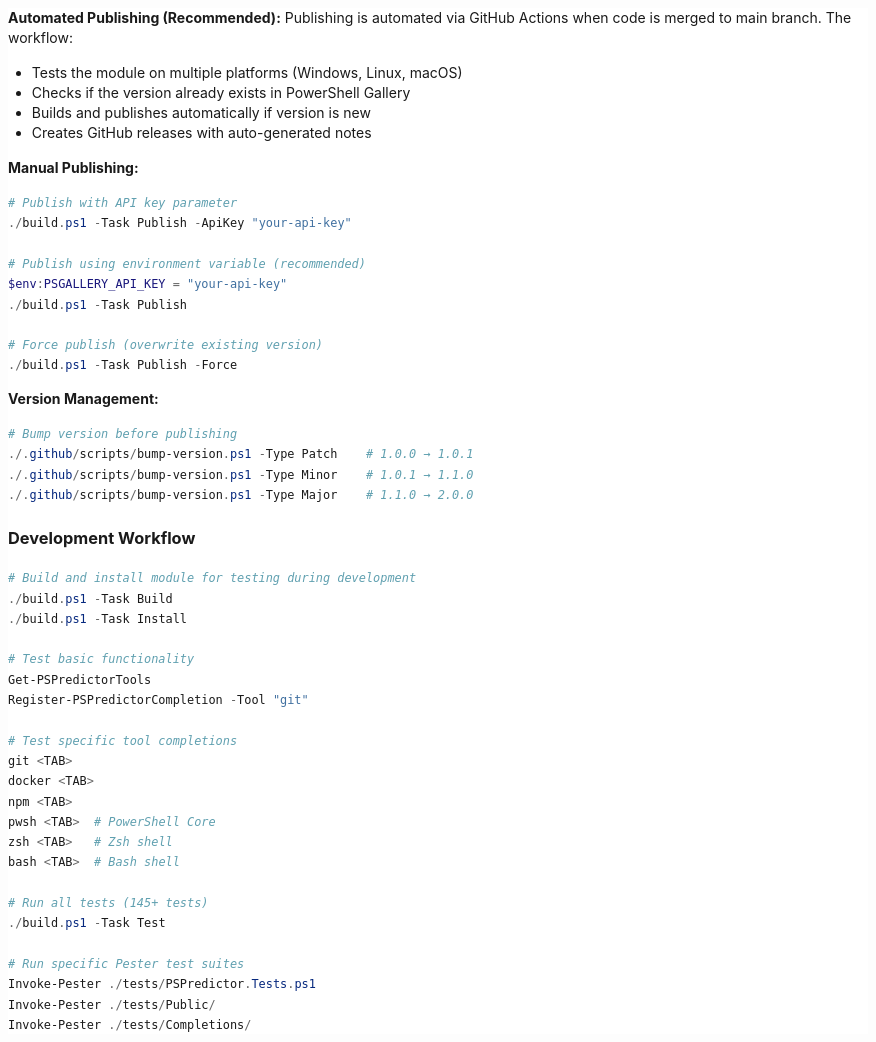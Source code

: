 **Automated Publishing (Recommended):**
Publishing is automated via GitHub Actions when code is merged to main branch. The workflow:

- Tests the module on multiple platforms (Windows, Linux, macOS)
- Checks if the version already exists in PowerShell Gallery
- Builds and publishes automatically if version is new
- Creates GitHub releases with auto-generated notes

**Manual Publishing:**

```powershell
# Publish with API key parameter
./build.ps1 -Task Publish -ApiKey "your-api-key"

# Publish using environment variable (recommended)
$env:PSGALLERY_API_KEY = "your-api-key"
./build.ps1 -Task Publish

# Force publish (overwrite existing version)
./build.ps1 -Task Publish -Force
```

**Version Management:**

```powershell
# Bump version before publishing
./.github/scripts/bump-version.ps1 -Type Patch    # 1.0.0 → 1.0.1
./.github/scripts/bump-version.ps1 -Type Minor    # 1.0.1 → 1.1.0
./.github/scripts/bump-version.ps1 -Type Major    # 1.1.0 → 2.0.0
```

### Development Workflow

```powershell
# Build and install module for testing during development
./build.ps1 -Task Build
./build.ps1 -Task Install

# Test basic functionality
Get-PSPredictorTools
Register-PSPredictorCompletion -Tool "git"

# Test specific tool completions
git <TAB>
docker <TAB>
npm <TAB>
pwsh <TAB>  # PowerShell Core
zsh <TAB>   # Zsh shell
bash <TAB>  # Bash shell

# Run all tests (145+ tests)
./build.ps1 -Task Test

# Run specific Pester test suites
Invoke-Pester ./tests/PSPredictor.Tests.ps1
Invoke-Pester ./tests/Public/
Invoke-Pester ./tests/Completions/
```
